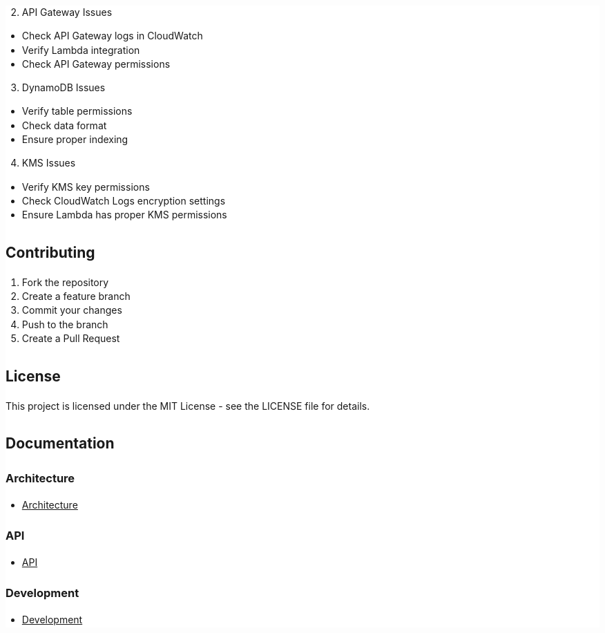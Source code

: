 2. API Gateway Issues
- Check API Gateway logs in CloudWatch
- Verify Lambda integration
- Check API Gateway permissions

3. DynamoDB Issues
- Verify table permissions
- Check data format
- Ensure proper indexing

4. KMS Issues
- Verify KMS key permissions
- Check CloudWatch Logs encryption settings
- Ensure Lambda has proper KMS permissions

## Contributing

1. Fork the repository
2. Create a feature branch
3. Commit your changes
4. Push to the branch
5. Create a Pull Request

## License

This project is licensed under the MIT License - see the LICENSE file for details.

## Documentation

### Architecture
- [Architecture](docs/architecture.md)

### API
- [API](docs/api.md)

### Development
- [Development](docs/development.md) 
